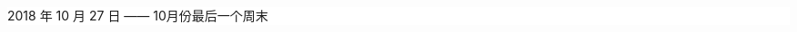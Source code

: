 2018 年 10 月 27 日 —— 10月份最后一个周末


  [1]: https://assets.leetcode.com/uploads/2018/10/13/out_of_boundary_paths_1.png
  [2]: https://assets.leetcode.com/uploads/2018/10/12/out_of_boundary_paths_2.png
  [3]: https://blog.csdn.net/fuxuemingzhu/article/details/82747623
  [4]: https://blog.csdn.net/fuxuemingzhu/article/details/79337352
  [5]: https://blog.csdn.net/fuxuemingzhu/article/details/83154114
  [6]: https://blog.csdn.net/fuxuemingzhu/article/details/83350880
